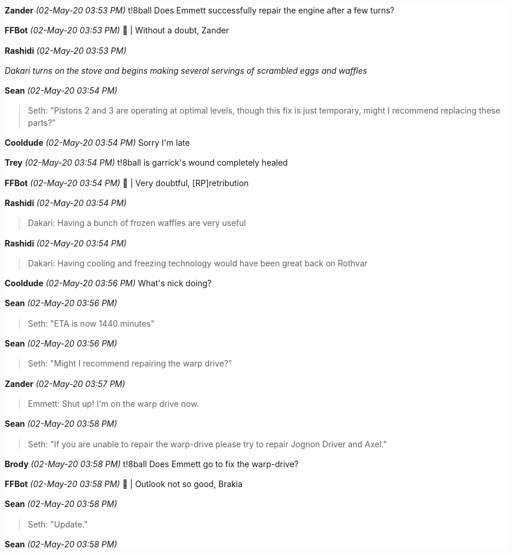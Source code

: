 **Zander** _(02-May-20 03:53 PM)_
t!8ball Does Emmett successfully repair the engine after a few turns?

**FFBot** _(02-May-20 03:53 PM)_
🎱 | Without a doubt, Zander

**Rashidi** _(02-May-20 03:53 PM)_

_Dakari turns on the stove and begins making several servings of scrambled eggs and waffles_

**Sean** _(02-May-20 03:54 PM)_

> Seth: "Pistons 2 and 3 are operating at optimal levels, though this fix is just temporary, might I recommend replacing these parts?"

**Cooldude** _(02-May-20 03:54 PM)_
Sorry I'm late

**Trey** _(02-May-20 03:54 PM)_
t!8ball is garrick's wound completely healed

**FFBot** _(02-May-20 03:54 PM)_
🎱 | Very doubtful, [RP]retribution

**Rashidi** _(02-May-20 03:54 PM)_

> Dakari: Having a bunch of frozen waffles are very useful

**Rashidi** _(02-May-20 03:54 PM)_

> Dakari: Having cooling and freezing technology would have been great back on Rothvar

**Cooldude** _(02-May-20 03:56 PM)_
What's nick doing?

**Sean** _(02-May-20 03:56 PM)_

> Seth: "ETA is now 1440 minutes"

**Sean** _(02-May-20 03:56 PM)_

> Seth: "Might I recommend repairing the warp drive?"

**Zander** _(02-May-20 03:57 PM)_

> Emmett: Shut up! I'm on the warp drive now.

**Sean** _(02-May-20 03:58 PM)_

> Seth: "If you are unable to repair the warp-drive please try to repair Jognon Driver and Axel."

**Brody** _(02-May-20 03:58 PM)_
t!8ball Does Emmett go to fix the warp-drive?

**FFBot** _(02-May-20 03:58 PM)_
🎱 | Outlook not so good, Brakia

**Sean** _(02-May-20 03:58 PM)_

> Seth: "Update."

**Sean** _(02-May-20 03:58 PM)_
